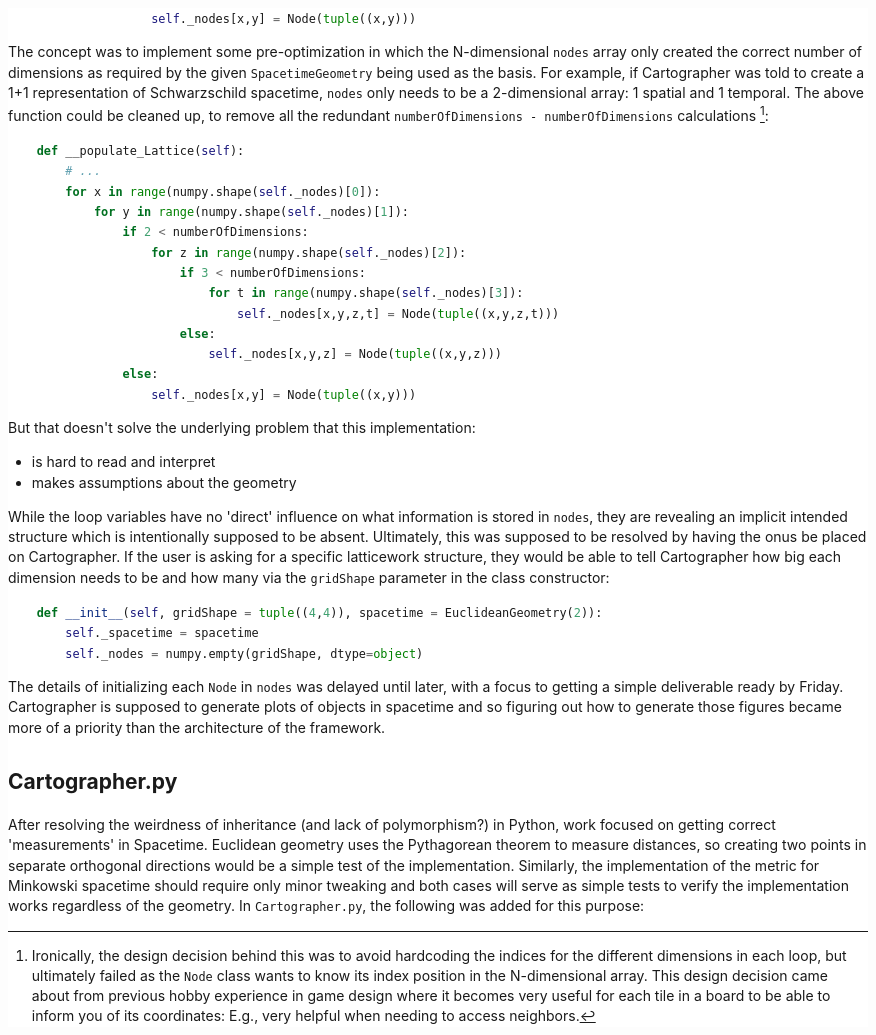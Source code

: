 ``` python
                    self._nodes[x,y] = Node(tuple((x,y)))
```

The concept was to implement some pre-optimization in which the N-dimensional `nodes` array only created the correct number of dimensions as required by the given `SpacetimeGeometry` being used as the basis. For example, if Cartographer was told to create a 1+1 representation of Schwarzschild spacetime, `nodes` only needs to be a 2-dimensional array: 1 spatial and 1 temporal. The above function could be cleaned up, to remove all the redundant `numberOfDimensions - numberOfDimensions` calculations [^1]:

[^1]: Ironically, the design decision behind this was to avoid hardcoding the indices for the different dimensions in each loop, but ultimately failed as the `Node` class wants to know its index position in the N-dimensional array. This design decision came about from previous hobby experience in game design where it becomes very useful for each tile in a board to be able to inform you of its coordinates: E.g., very helpful when needing to access neighbors.

``` python
    def __populate_Lattice(self):
        # ...
        for x in range(numpy.shape(self._nodes)[0]):
            for y in range(numpy.shape(self._nodes)[1]):
                if 2 < numberOfDimensions:
                    for z in range(numpy.shape(self._nodes)[2]):
                        if 3 < numberOfDimensions:
                            for t in range(numpy.shape(self._nodes)[3]):
                                self._nodes[x,y,z,t] = Node(tuple((x,y,z,t)))
                        else:
                            self._nodes[x,y,z] = Node(tuple((x,y,z)))
                else:
                    self._nodes[x,y] = Node(tuple((x,y)))
```

But that doesn't solve the underlying problem that this implementation:

- is hard to read and interpret
- makes assumptions about the geometry

While the loop variables have no 'direct' influence on what information is stored in `nodes`, they are revealing an implicit intended structure which is intentionally supposed to be absent. Ultimately, this was supposed to be resolved by having the onus be placed on Cartographer. If the user is asking for a specific latticework structure, they would be able to tell Cartographer how big each dimension needs to be and how many via the `gridShape` parameter in the class constructor:

```python
    def __init__(self, gridShape = tuple((4,4)), spacetime = EuclideanGeometry(2)):
        self._spacetime = spacetime
        self._nodes = numpy.empty(gridShape, dtype=object)
```
The details of initializing each `Node` in `nodes` was delayed until later, with a focus to getting a simple deliverable ready by Friday. Cartographer is supposed to generate plots of objects in spacetime and so figuring out how to generate those figures became more of a priority than the architecture of the framework.

## Cartographer.py

After resolving the weirdness of inheritance (and lack of polymorphism?) in Python, work focused on getting correct 'measurements' in Spacetime. Euclidean geometry uses the Pythagorean theorem to measure distances, so creating two points in separate orthogonal directions would be a simple test of the implementation. Similarly, the implementation of the metric for Minkowski spacetime should require only minor tweaking and both cases will serve as simple tests to verify the implementation works regardless of the geometry. In `Cartographer.py`, the following was added for this purpose:


[^2]: This makes a lot more sense in hindsight, considering how Microsoft Excel or Google Sheets require the columns for both as well.